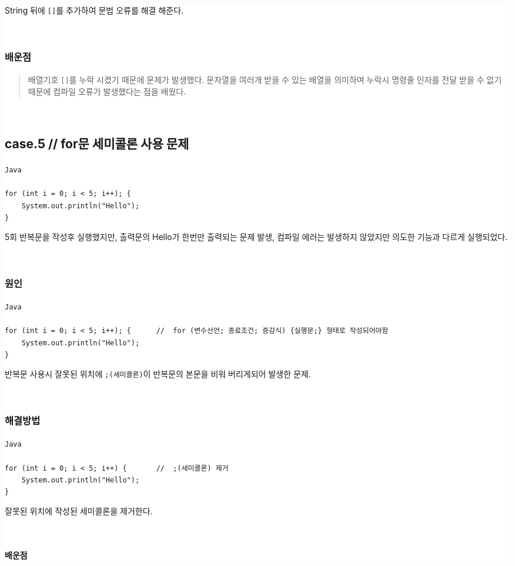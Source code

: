 String 뒤에 `[]`를 추가하여 문법 오류를 해결 해준다.

<br/>

### 배운점
> 배열기호 `[]`를 누락 시켰기 때문에 문제가 발생했다. 문자열을 여러개 받을 수 있는 배열을 의미하며 누락시 명령줄 인자를 전달 받을 수 없기 때문에 컴파일 오류가 발생했다는 점을 배웠다.



<br/>

## case.5	//	for문 세미콜론 사용 문제

```
Java

for (int i = 0; i < 5; i++); {
    System.out.println("Hello");
}
```
5회 반복문을 작성후 실행했지만, 출력문의 Hello가 한번만 출력되는 문제 발생,
컴파일 에러는 발생하지 않았지만 의도한 기능과 다르게 실행되었다.

<br/>

### 원인

```
Java

for (int i = 0; i < 5; i++); {		//	for (변수선언; 종료조건; 증감식) {실행문;} 형태로 작성되어야함
    System.out.println("Hello");
}
```
반복문 사용시 잘못된 위치에 `;(세미콜론)`이 반복문의 본문을 비워 버리게되어 발생한 문제.



<br/>

### 해결방법

```
Java

for (int i = 0; i < 5; i++) {		//	;(세미콜론) 제거
    System.out.println("Hello");
}
```
잘못된 위치에 작성된 세미콜론을 제거한다.



<br/>

#### 배운점
